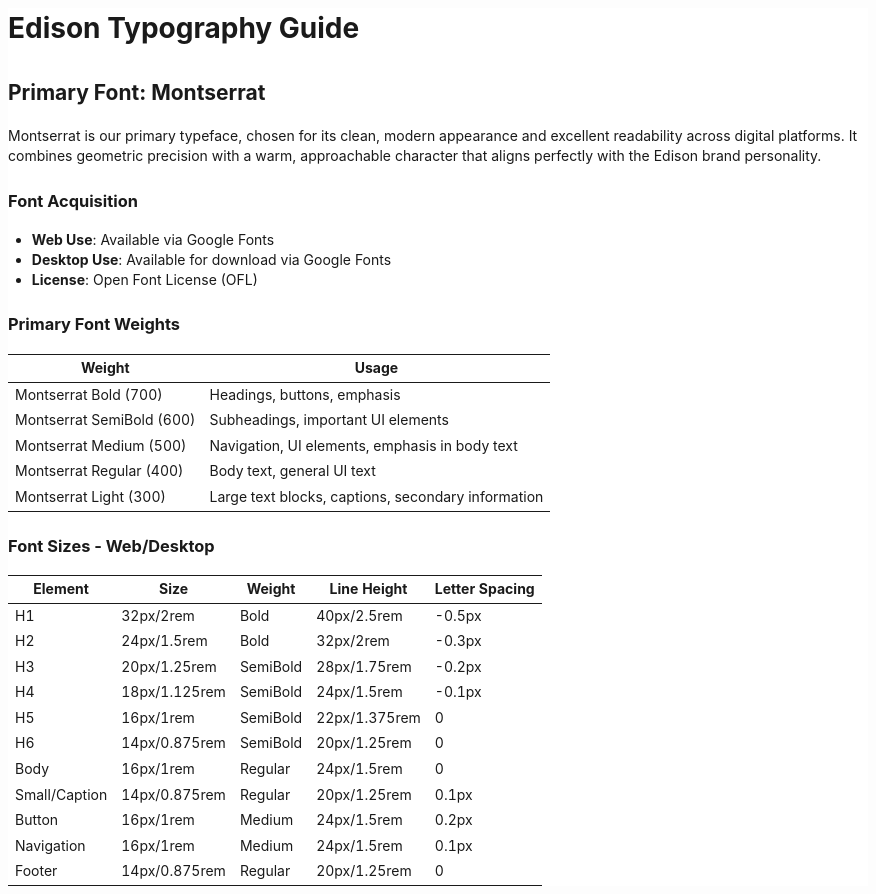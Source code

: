 # Edison Typography Guide

## Primary Font: Montserrat

Montserrat is our primary typeface, chosen for its clean, modern appearance and excellent readability across digital platforms. It combines geometric precision with a warm, approachable character that aligns perfectly with the Edison brand personality.

### Font Acquisition

- **Web Use**: Available via Google Fonts
- **Desktop Use**: Available for download via Google Fonts
- **License**: Open Font License (OFL)

### Primary Font Weights

| Weight | Usage |
|--------|-------|
| Montserrat Bold (700) | Headings, buttons, emphasis |
| Montserrat SemiBold (600) | Subheadings, important UI elements |
| Montserrat Medium (500) | Navigation, UI elements, emphasis in body text |
| Montserrat Regular (400) | Body text, general UI text |
| Montserrat Light (300) | Large text blocks, captions, secondary information |

### Font Sizes - Web/Desktop

| Element | Size | Weight | Line Height | Letter Spacing |
|---------|------|--------|-------------|---------------|
| H1 | 32px/2rem | Bold | 40px/2.5rem | -0.5px |
| H2 | 24px/1.5rem | Bold | 32px/2rem | -0.3px |
| H3 | 20px/1.25rem | SemiBold | 28px/1.75rem | -0.2px |
| H4 | 18px/1.125rem | SemiBold | 24px/1.5rem | -0.1px |
| H5 | 16px/1rem | SemiBold | 22px/1.375rem | 0 |
| H6 | 14px/0.875rem | SemiBold | 20px/1.25rem | 0 |
| Body | 16px/1rem | Regular | 24px/1.5rem | 0 |
| Small/Caption | 14px/0.875rem | Regular | 20px/1.25rem | 0.1px |
| Button | 16px/1rem | Medium | 24px/1.5rem | 0.2px |
| Navigation | 16px/1rem | Medium | 24px/1.5rem | 0.1px |
| Footer | 14px/0.875rem | Regular | 20px/1.25rem | 0 |
